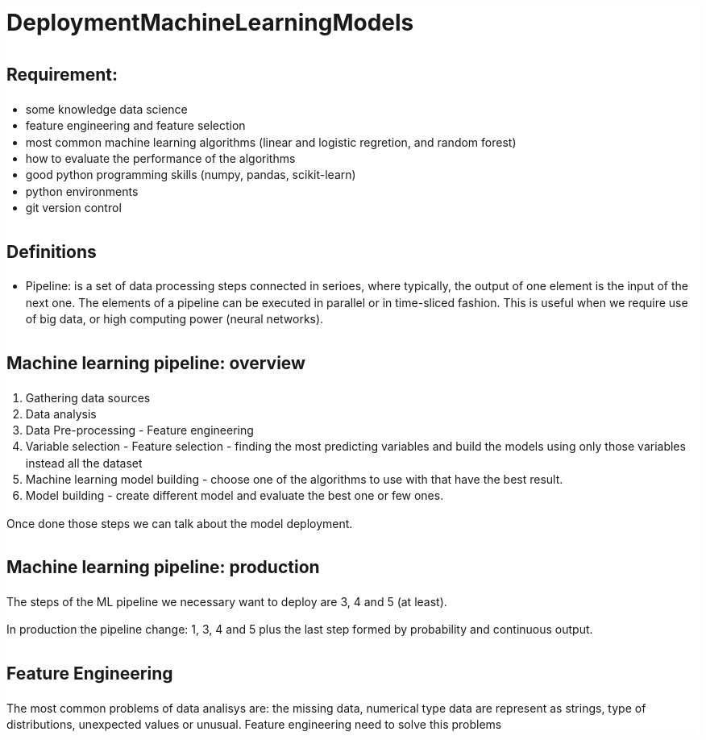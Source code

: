 # DeploymentMachineLearningModels

## Requirement:

* some knowledge data science
* feature engineering and feature selection
* most common machine learning algorithms (linear and logistic regretion, and
random forest)
* how to evaluate the performance of the algorithms
* good python programming skills (numpy, pandas, scikit-learn)
* python environments
* git version control

## Definitions

* Pipeline: is a set of data processing steps connected in serioes, where typically, the output of one element is the input of the next one. The elements of a pipeline can be executed in parallel or in time-sliced fashion. This is useful when we require use of big data, or high computing power (neural networks).

## Machine learning pipeline: overview

1. Gathering data sources
2. Data analysis
3. Data Pre-processing - Feature engineering
4. Variable selection - Feature selection - finding the most predicting
variables and build the models using only those variables instead all the
dataset
5. Machine learning model building - choose one of the algorithms to use with
that have the best result.
6. Model building - create different model and evaluate the best one or few
ones.

Once done those steps we can talk about the model deployment.

## Machine learning pipeline: production

The steps of the ML pipeline we necessary want to deploy are 3, 4 and 5
(at least).

In production the pipeline change: 1, 3, 4 and 5 plus the last step formed by
probability and continuous output.

## Feature Engineering

The most common problems of data analisys are: the missing data, numerical type
data are represent as strings, type of distributions, unexpected values or
unusual.
Feature engineering need to solve this problems
